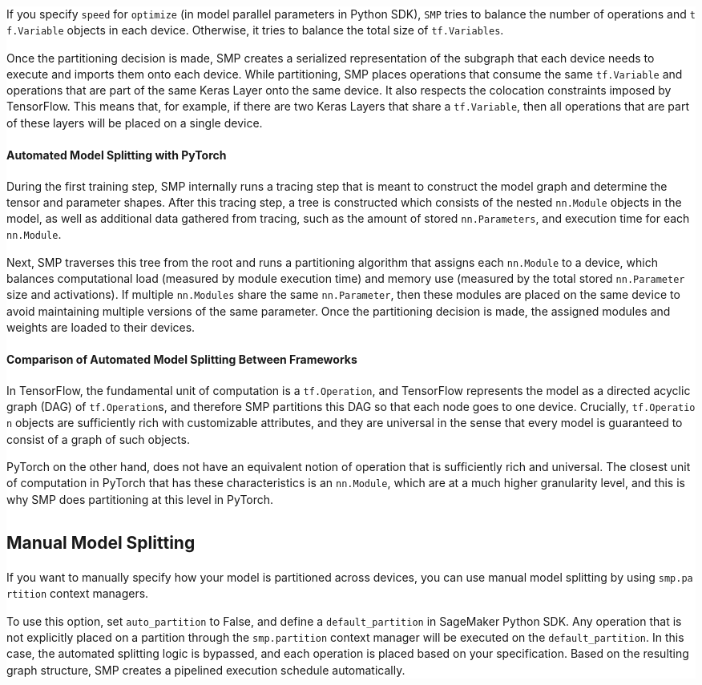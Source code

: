 If you specify `speed` for `optimize` \(in model parallel parameters in Python SDK\), `SMP` tries to balance the number of operations and `tf.Variable` objects in each device\. Otherwise, it tries to balance the total size of `tf.Variables`\.

Once the partitioning decision is made, SMP creates a serialized representation of the subgraph that each device needs to execute and imports them onto each device\. While partitioning, SMP places operations that consume the same `tf.Variable` and operations that are part of the same Keras Layer onto the same device\. It also respects the colocation constraints imposed by TensorFlow\. This means that, for example, if there are two Keras Layers that share a `tf.Variable`, then all operations that are part of these layers will be placed on a single device\.

#### Automated Model Splitting with PyTorch<a name="model-parallel-auto-model-split-pt"></a>

During the first training step, SMP internally runs a tracing step that is meant to construct the model graph and determine the tensor and parameter shapes\. After this tracing step, a tree is constructed which consists of the nested `nn.Module` objects in the model, as well as additional data gathered from tracing, such as the amount of stored `nn.Parameters`, and execution time for each `nn.Module`\. 

Next, SMP traverses this tree from the root and runs a partitioning algorithm that assigns each `nn.Module` to a device, which balances computational load \(measured by module execution time\) and memory use \(measured by the total stored `nn.Parameter` size and activations\)\. If multiple `nn.Modules` share the same `nn.Parameter`, then these modules are placed on the same device to avoid maintaining multiple versions of the same parameter\. Once the partitioning decision is made, the assigned modules and weights are loaded to their devices\.

#### Comparison of Automated Model Splitting Between Frameworks<a name="model-parallel-auto-model-split-comparison"></a>

In TensorFlow, the fundamental unit of computation is a `tf.Operation`, and TensorFlow represents the model as a directed acyclic graph \(DAG\) of `tf.Operation`s, and therefore SMP partitions this DAG so that each node goes to one device\. Crucially, `tf.Operation` objects are sufficiently rich with customizable attributes, and they are universal in the sense that every model is guaranteed to consist of a graph of such objects\. 

PyTorch on the other hand, does not have an equivalent notion of operation that is sufficiently rich and universal\. The closest unit of computation in PyTorch that has these characteristics is an `nn.Module`, which are at a much higher granularity level, and this is why SMP does partitioning at this level in PyTorch\.

## Manual Model Splitting<a name="model-parallel-manual-model-splitting"></a>

If you want to manually specify how your model is partitioned across devices, you can use manual model splitting by using `smp.partition` context managers\. 

To use this option, set `auto_partition` to False, and define a `default_partition` in SageMaker Python SDK\. Any operation that is not explicitly placed on a partition through the `smp.partition` context manager will be executed on the `default_partition`\. In this case, the automated splitting logic is bypassed, and each operation is placed based on your specification\. Based on the resulting graph structure, SMP creates a pipelined execution schedule automatically\.
